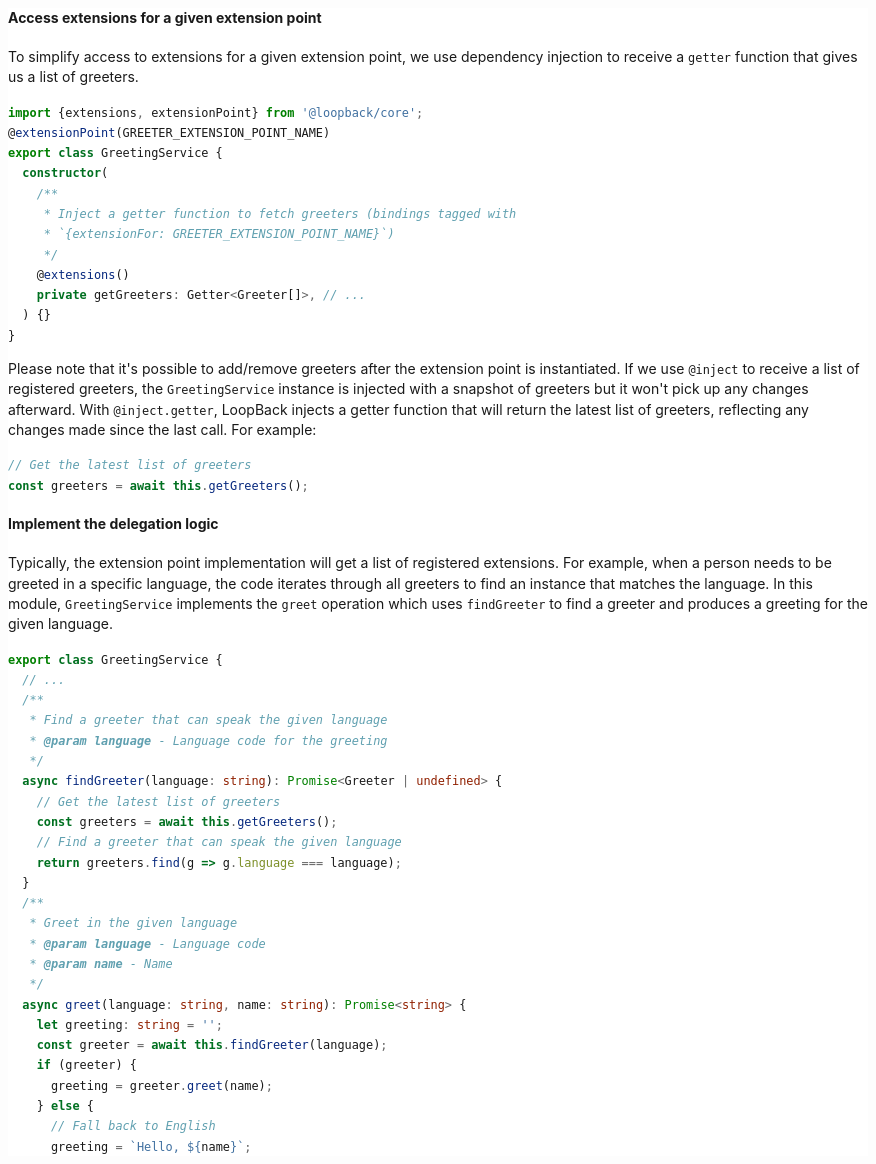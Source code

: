 #### Access extensions for a given extension point

To simplify access to extensions for a given extension point, we use dependency
injection to receive a `getter` function that gives us a list of greeters.

```ts
import {extensions, extensionPoint} from '@loopback/core';
@extensionPoint(GREETER_EXTENSION_POINT_NAME)
export class GreetingService {
  constructor(
    /**
     * Inject a getter function to fetch greeters (bindings tagged with
     * `{extensionFor: GREETER_EXTENSION_POINT_NAME}`)
     */
    @extensions()
    private getGreeters: Getter<Greeter[]>, // ...
  ) {}
}
```

Please note that it's possible to add/remove greeters after the extension point
is instantiated. If we use `@inject` to receive a list of registered greeters,
the `GreetingService` instance is injected with a snapshot of greeters but it
won't pick up any changes afterward. With `@inject.getter`, LoopBack injects a
getter function that will return the latest list of greeters, reflecting any
changes made since the last call. For example:

```ts
// Get the latest list of greeters
const greeters = await this.getGreeters();
```

#### Implement the delegation logic

Typically, the extension point implementation will get a list of registered
extensions. For example, when a person needs to be greeted in a specific
language, the code iterates through all greeters to find an instance that
matches the language. In this module, `GreetingService` implements the `greet`
operation which uses `findGreeter` to find a greeter and produces a greeting for
the given language.

```ts
export class GreetingService {
  // ...
  /**
   * Find a greeter that can speak the given language
   * @param language - Language code for the greeting
   */
  async findGreeter(language: string): Promise<Greeter | undefined> {
    // Get the latest list of greeters
    const greeters = await this.getGreeters();
    // Find a greeter that can speak the given language
    return greeters.find(g => g.language === language);
  }
  /**
   * Greet in the given language
   * @param language - Language code
   * @param name - Name
   */
  async greet(language: string, name: string): Promise<string> {
    let greeting: string = '';
    const greeter = await this.findGreeter(language);
    if (greeter) {
      greeting = greeter.greet(name);
    } else {
      // Fall back to English
      greeting = `Hello, ${name}`;
```